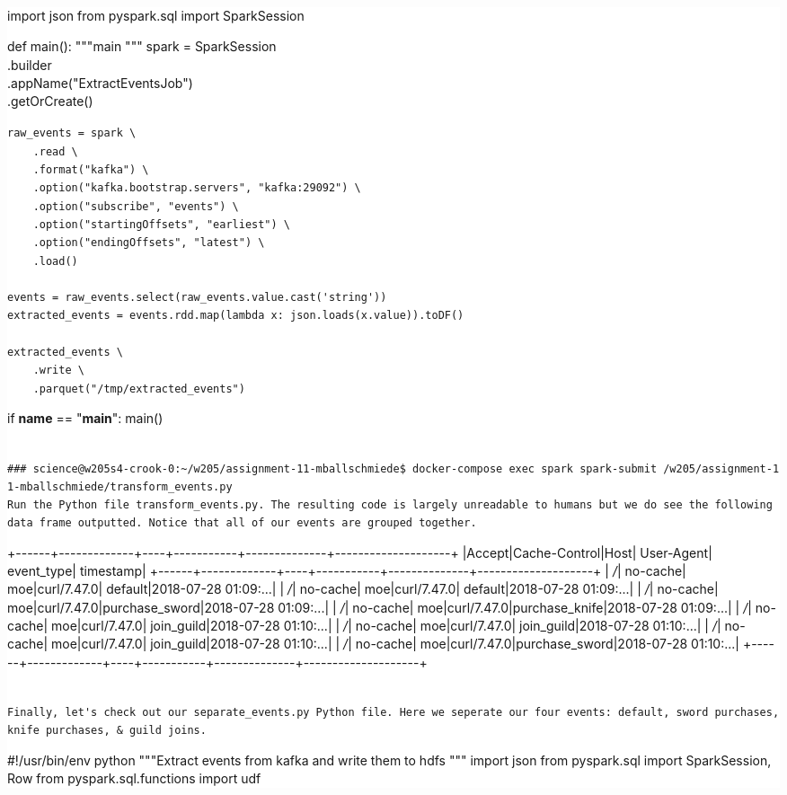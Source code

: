 import json
from pyspark.sql import SparkSession


def main():
    """main
    """
    spark = SparkSession \
        .builder \
        .appName("ExtractEventsJob") \
        .getOrCreate()

    raw_events = spark \
        .read \
        .format("kafka") \
        .option("kafka.bootstrap.servers", "kafka:29092") \
        .option("subscribe", "events") \
        .option("startingOffsets", "earliest") \
        .option("endingOffsets", "latest") \
        .load()

    events = raw_events.select(raw_events.value.cast('string'))
    extracted_events = events.rdd.map(lambda x: json.loads(x.value)).toDF()

    extracted_events \
        .write \
        .parquet("/tmp/extracted_events")

if __name__ == "__main__":
    main()
```           

### science@w205s4-crook-0:~/w205/assignment-11-mballschmiede$ docker-compose exec spark spark-submit /w205/assignment-11-mballschmiede/transform_events.py
Run the Python file transform_events.py. The resulting code is largely unreadable to humans but we do see the following data frame outputted. Notice that all of our events are grouped together.
```
+------+-------------+----+-----------+--------------+--------------------+
|Accept|Cache-Control|Host| User-Agent|    event_type|           timestamp|
+------+-------------+----+-----------+--------------+--------------------+
|   */*|     no-cache| moe|curl/7.47.0|       default|2018-07-28 01:09:...|
|   */*|     no-cache| moe|curl/7.47.0|       default|2018-07-28 01:09:...|
|   */*|     no-cache| moe|curl/7.47.0|purchase_sword|2018-07-28 01:09:...|
|   */*|     no-cache| moe|curl/7.47.0|purchase_knife|2018-07-28 01:09:...|
|   */*|     no-cache| moe|curl/7.47.0|    join_guild|2018-07-28 01:10:...|
|   */*|     no-cache| moe|curl/7.47.0|    join_guild|2018-07-28 01:10:...|
|   */*|     no-cache| moe|curl/7.47.0|    join_guild|2018-07-28 01:10:...|
|   */*|     no-cache| moe|curl/7.47.0|purchase_sword|2018-07-28 01:10:...|
+------+-------------+----+-----------+--------------+--------------------+
```

Finally, let's check out our separate_events.py Python file. Here we seperate our four events: default, sword purchases, knife purchases, & guild joins.
```
#!/usr/bin/env python
"""Extract events from kafka and write them to hdfs
"""
import json
from pyspark.sql import SparkSession, Row
from pyspark.sql.functions import udf
